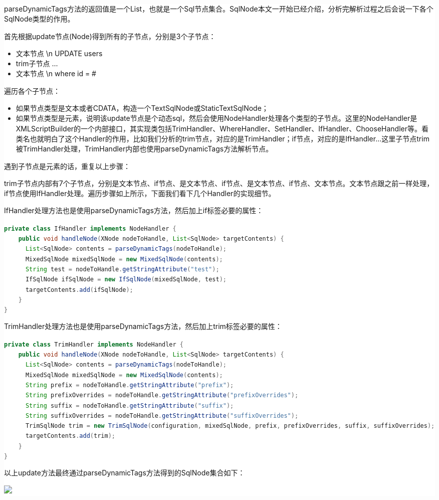 parseDynamicTags方法的返回值是一个List，也就是一个Sql节点集合。SqlNode本文一开始已经介绍，分析完解析过程之后会说一下各个SqlNode类型的作用。

首先根据update节点(Node)得到所有的子节点，分别是3个子节点：

- 文本节点 \n UPDATE users
- trim子节点 ...
- 文本节点 \n where id = #

遍历各个子节点：

- 如果节点类型是文本或者CDATA，构造一个TextSqlNode或StaticTextSqlNode；
- 如果节点类型是元素，说明该update节点是个动态sql，然后会使用NodeHandler处理各个类型的子节点。这里的NodeHandler是XMLScriptBuilder的一个内部接口，其实现类包括TrimHandler、WhereHandler、SetHandler、IfHandler、ChooseHandler等。看类名也就明白了这个Handler的作用，比如我们分析的trim节点，对应的是TrimHandler；if节点，对应的是IfHandler...这里子节点trim被TrimHandler处理，TrimHandler内部也使用parseDynamicTags方法解析节点。

遇到子节点是元素的话，重复以上步骤：

trim子节点内部有7个子节点，分别是文本节点、if节点、是文本节点、if节点、是文本节点、if节点、文本节点。文本节点跟之前一样处理，if节点使用IfHandler处理。遍历步骤如上所示，下面我们看下几个Handler的实现细节。

IfHandler处理方法也是使用parseDynamicTags方法，然后加上if标签必要的属性：

```java
private class IfHandler implements NodeHandler {
    public void handleNode(XNode nodeToHandle, List<SqlNode> targetContents) {
      List<SqlNode> contents = parseDynamicTags(nodeToHandle);
      MixedSqlNode mixedSqlNode = new MixedSqlNode(contents);
      String test = nodeToHandle.getStringAttribute("test");
      IfSqlNode ifSqlNode = new IfSqlNode(mixedSqlNode, test);
      targetContents.add(ifSqlNode);
    }
}
```

TrimHandler处理方法也是使用parseDynamicTags方法，然后加上trim标签必要的属性：

```java
private class TrimHandler implements NodeHandler {
    public void handleNode(XNode nodeToHandle, List<SqlNode> targetContents) {
      List<SqlNode> contents = parseDynamicTags(nodeToHandle);
      MixedSqlNode mixedSqlNode = new MixedSqlNode(contents);
      String prefix = nodeToHandle.getStringAttribute("prefix");
      String prefixOverrides = nodeToHandle.getStringAttribute("prefixOverrides");
      String suffix = nodeToHandle.getStringAttribute("suffix");
      String suffixOverrides = nodeToHandle.getStringAttribute("suffixOverrides");
      TrimSqlNode trim = new TrimSqlNode(configuration, mixedSqlNode, prefix, prefixOverrides, suffix, suffixOverrides);
      targetContents.add(trim);
    }
}
```

以上update方法最终通过parseDynamicTags方法得到的SqlNode集合如下：

![](https://seven97-blog.oss-cn-hangzhou.aliyuncs.com/imgs/202404291757456.png)


